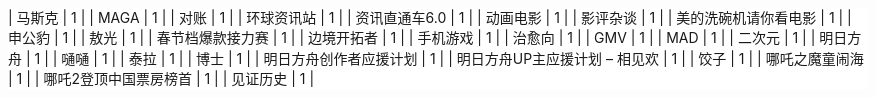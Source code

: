 | 马斯克 | 1 |
| MAGA | 1 |
| 对账 | 1 |
| 环球资讯站 | 1 |
| 资讯直通车6.0 | 1 |
| 动画电影 | 1 |
| 影评杂谈 | 1 |
| 美的洗碗机请你看电影 | 1 |
| 申公豹 | 1 |
| 敖光 | 1 |
| 春节档爆款接力赛 | 1 |
| 边境开拓者 | 1 |
| 手机游戏 | 1 |
| 治愈向 | 1 |
| GMV | 1 |
| MAD | 1 |
| 二次元 | 1 |
| 明日方舟 | 1 |
| 嗵嗵 | 1 |
| 泰拉 | 1 |
| 博士 | 1 |
| 明日方舟创作者应援计划 | 1 |
| 明日方舟UP主应援计划 – 相见欢 | 1 |
| 饺子 | 1 |
| 哪吒之魔童闹海 | 1 |
| 哪吒2登顶中国票房榜首 | 1 |
| 见证历史 | 1 |
